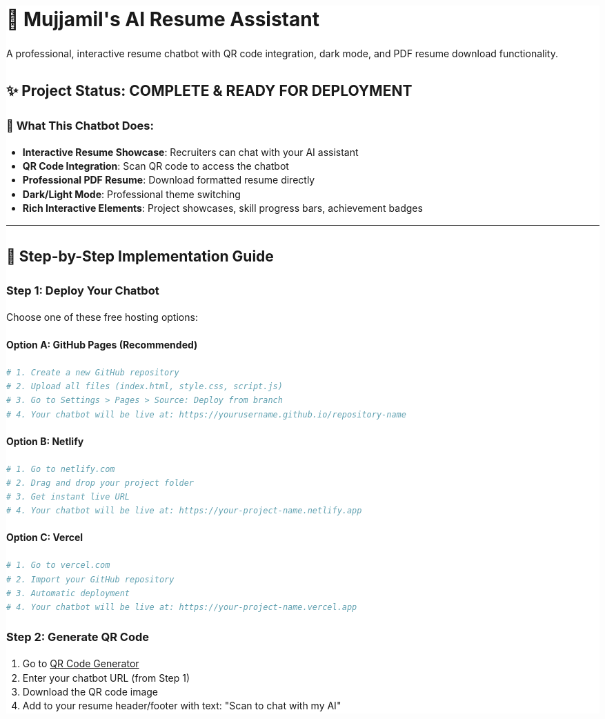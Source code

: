 # 🚀 Mujjamil's AI Resume Assistant

A professional, interactive resume chatbot with QR code integration, dark mode, and PDF resume download functionality.

## ✨ **Project Status: COMPLETE & READY FOR DEPLOYMENT**

### 🎯 **What This Chatbot Does:**
- **Interactive Resume Showcase**: Recruiters can chat with your AI assistant
- **QR Code Integration**: Scan QR code to access the chatbot
- **Professional PDF Resume**: Download formatted resume directly
- **Dark/Light Mode**: Professional theme switching
- **Rich Interactive Elements**: Project showcases, skill progress bars, achievement badges

---

## 🚀 **Step-by-Step Implementation Guide**

### **Step 1: Deploy Your Chatbot**
Choose one of these free hosting options:

#### **Option A: GitHub Pages (Recommended)**
```bash
# 1. Create a new GitHub repository
# 2. Upload all files (index.html, style.css, script.js)
# 3. Go to Settings > Pages > Source: Deploy from branch
# 4. Your chatbot will be live at: https://yourusername.github.io/repository-name
```

#### **Option B: Netlify**
```bash
# 1. Go to netlify.com
# 2. Drag and drop your project folder
# 3. Get instant live URL
# 4. Your chatbot will be live at: https://your-project-name.netlify.app
```

#### **Option C: Vercel**
```bash
# 1. Go to vercel.com
# 2. Import your GitHub repository
# 3. Automatic deployment
# 4. Your chatbot will be live at: https://your-project-name.vercel.app
```

### **Step 2: Generate QR Code**
1. Go to [QR Code Generator](https://www.qr-code-generator.com/)
2. Enter your chatbot URL (from Step 1)
3. Download the QR code image
4. Add to your resume header/footer with text: "Scan to chat with my AI"
